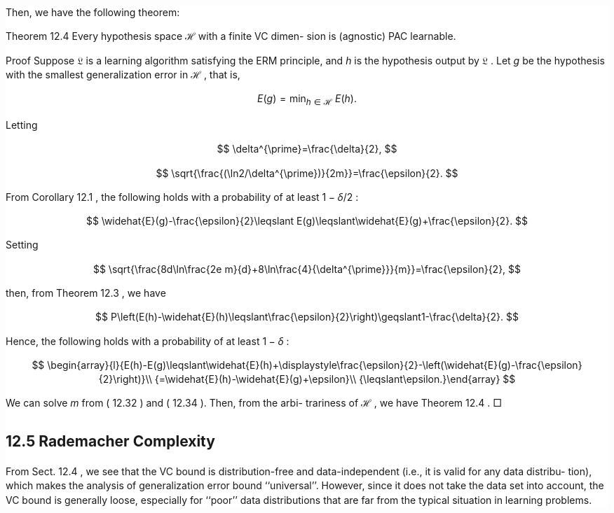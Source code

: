Then, we have the following theorem:  

Theorem 12.4  Every hypothesis space    $\mathcal{H}$   with a finite VC dimen- sion is (agnostic) PAC learnable.  

Proof  Suppose    $\mathfrak{L}$   is a learning algorithm satisfying the ERM principle, and  $h$   is the hypothesis output by    $\mathfrak{L}$  . Let    $g$   be the hypothesis with the smallest generalization error in    $\mathcal{H}$  , that is,  

$$
E(g)=\operatorname*{min}_{h\in{\mathcal{H}}}~E(h).
$$  

Letting  

$$
\delta^{\prime}=\frac{\delta}{2},
$$  

$$
\sqrt{\frac{(\ln2/\delta^{\prime})}{2m}}=\frac{\epsilon}{2}.
$$  

From Corollary  12.1 , the following holds with a probability of at least   $1-\delta/2$  :  

$$
\widehat{E}(g)-\frac{\epsilon}{2}\leqslant E(g)\leqslant\widehat{E}(g)+\frac{\epsilon}{2}.
$$  

Setting  

$$
\sqrt{\frac{8d\ln\frac{2e m}{d}+8\ln\frac{4}{\delta^{\prime}}}{m}}=\frac{\epsilon}{2},
$$  

then, from Theorem  12.3 , we have  

$$
P\left(E(h)-\widehat{E}(h)\leqslant\frac{\epsilon}{2}\right)\geqslant1-\frac{\delta}{2}.
$$  

Hence, the following holds with a probability of at least   $1-\delta$  :  

$$
\begin{array}{l}{E(h)-E(g)\leqslant\widehat{E}(h)+\displaystyle\frac{\epsilon}{2}-\left(\widehat{E}(g)-\frac{\epsilon}{2}\right)}\\ {=\widehat{E}(h)-\widehat{E}(g)+\epsilon}\\ {\leqslant\epsilon.}\end{array}
$$  

We can solve    $m$   from ( 12.32 ) and ( 12.34 ). Then, from the arbi- trariness of  $\mathcal{H}$  , we have Theorem  12.4 . □  

## 12.5  Rademacher Complexity  

From Sect.  12.4 , we see that the VC bound is distribution-free and data-independent (i.e., it is valid for any data distribu- tion), which makes the analysis of generalization error bound ‘‘universal’’. However, since it does not take the data set into account, the VC bound is generally loose, especially for ‘‘poor’’ data distributions that are far from the typical situation in learning problems.  
